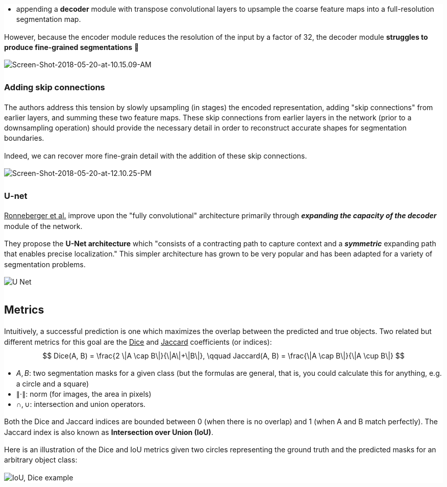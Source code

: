 - appending a **decoder** module with transpose convolutional layers to upsample the coarse feature maps into a full-resolution segmentation map.

However, because the encoder module reduces the resolution of the input by a factor of 32, the decoder module **struggles to produce fine-grained segmentations** 🤪

![Screen-Shot-2018-05-20-at-10.15.09-AM](https://raw.githubusercontent.com/EckoTan0804/upic-repo/master/uPic/Screen-Shot-2018-05-20-at-10.15.09-AM.png)

### Adding skip connections

The authors address this tension by slowly upsampling (in stages) the encoded representation, adding "skip connections" from earlier layers, and summing these two feature maps. These skip connections from earlier layers in the network (prior to a downsampling operation) should provide the necessary detail in order to reconstruct accurate shapes for segmentation boundaries.

Indeed, we can recover more fine-grain detail with the addition of these skip connections.

![Screen-Shot-2018-05-20-at-12.10.25-PM](https://raw.githubusercontent.com/EckoTan0804/upic-repo/master/uPic/Screen-Shot-2018-05-20-at-12.10.25-PM.png)

### U-net

[Ronneberger et al.](https://arxiv.org/abs/1505.04597) improve upon the "fully convolutional" architecture primarily through ***expanding the capacity of the decoder*** module of the network.

They propose the **U-Net architecture** which "consists of a contracting path to capture context and a ***symmetric*** expanding path that enables precise localization." This simpler architecture has grown to be very popular and has been adapted for a variety of segmentation problems.

![U Net](https://raw.githubusercontent.com/EckoTan0804/upic-repo/master/uPic/Screen-Shot-2018-05-20-at-1.46.43-PM.png)



## Metrics

Intuitively, a successful prediction is one which maximizes the overlap between the predicted and true objects. Two related but different metrics for this goal are the [Dice](https://en.wikipedia.org/wiki/Sørensen–Dice_coefficient) and [Jaccard](https://en.wikipedia.org/wiki/Jaccard_index) coefficients (or indices):
$$
Dice(A, B) = \frac{2 \|A \cap B\|}{\|A\|+\|B\|}, \qquad Jaccard(A, B) = \frac{\|A \cap B\|}{\|A \cup B\|}
$$

- $A, B$: two segmentation masks for a given class (but the formulas are general, that is, you could calculate this for anything, e.g. a circle and a square)
- $\|\cdot\|$: norm (for images, the area in pixels)
- $\cap, \cup$: intersection and union operators.

Both the Dice and Jaccard indices are bounded between 0 (when there is no overlap) and 1 (when A and B match perfectly). The Jaccard index is also known as **Intersection over Union (IoU)**.

Here is an illustration of the Dice and IoU metrics given two circles representing the ground truth and the predicted masks for an arbitrary object class:

![IoU, Dice example](https://raw.githubusercontent.com/EckoTan0804/upic-repo/master/uPic/metrics_iou_dice.png)
